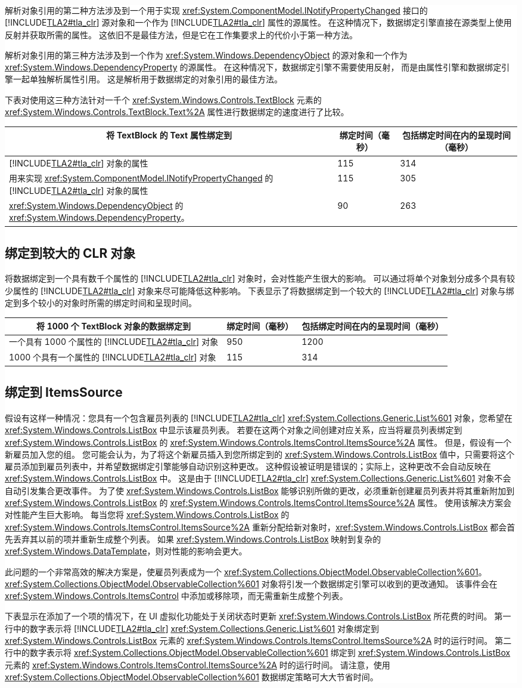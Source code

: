  解析对象引用的第二种方法涉及到一个用于实现 <xref:System.ComponentModel.INotifyPropertyChanged> 接口的 [!INCLUDE[TLA2#tla_clr](../../../../includes/tla2sharptla-clr-md.md)] 源对象和一个作为 [!INCLUDE[TLA2#tla_clr](../../../../includes/tla2sharptla-clr-md.md)] 属性的源属性。  在这种情况下，数据绑定引擎直接在源类型上使用反射并获取所需的属性。  这依旧不是最佳方法，但是它在工作集要求上的代价小于第一种方法。  
  
 解析对象引用的第三种方法涉及到一个作为 <xref:System.Windows.DependencyObject> 的源对象和一个作为 <xref:System.Windows.DependencyProperty> 的源属性。  在这种情况下，数据绑定引擎不需要使用反射，  而是由属性引擎和数据绑定引擎一起单独解析属性引用。  这是解析用于数据绑定的对象引用的最佳方法。  
  
 下表对使用这三种方法针对一千个 <xref:System.Windows.Controls.TextBlock> 元素的 <xref:System.Windows.Controls.TextBlock.Text%2A> 属性进行数据绑定的速度进行了比较。  
  
|**将 TextBlock 的 Text 属性绑定到**|**绑定时间（毫秒）**|**包括绑定时间在内的呈现时间（毫秒）**|  
|----------------------------------|------------------|---------------------------|  
|[!INCLUDE[TLA2#tla_clr](../../../../includes/tla2sharptla-clr-md.md)] 对象的属性|115|314|  
|用来实现 <xref:System.ComponentModel.INotifyPropertyChanged> 的 [!INCLUDE[TLA2#tla_clr](../../../../includes/tla2sharptla-clr-md.md)] 对象的属性|115|305|  
|<xref:System.Windows.DependencyObject> 的 <xref:System.Windows.DependencyProperty>。|90|263|  
  
<a name="Binding_to_Large_CLR_Objects"></a>   
## 绑定到较大的 CLR 对象  
 将数据绑定到一个具有数千个属性的 [!INCLUDE[TLA2#tla_clr](../../../../includes/tla2sharptla-clr-md.md)] 对象时，会对性能产生很大的影响。  可以通过将单个对象划分成多个具有较少属性的 [!INCLUDE[TLA2#tla_clr](../../../../includes/tla2sharptla-clr-md.md)] 对象来尽可能降低这种影响。  下表显示了将数据绑定到一个较大的 [!INCLUDE[TLA2#tla_clr](../../../../includes/tla2sharptla-clr-md.md)] 对象与绑定到多个较小的对象时所需的绑定时间和呈现时间。  
  
|**将 1000 个 TextBlock 对象的数据绑定到**|**绑定时间（毫秒）**|**包括绑定时间在内的呈现时间（毫秒）**|  
|-------------------------------------|------------------|---------------------------|  
|一个具有 1000 个属性的 [!INCLUDE[TLA2#tla_clr](../../../../includes/tla2sharptla-clr-md.md)] 对象|950|1200|  
|1000 个具有一个属性的 [!INCLUDE[TLA2#tla_clr](../../../../includes/tla2sharptla-clr-md.md)] 对象|115|314|  
  
<a name="Binding_to_an_ItemsSource"></a>   
## 绑定到 ItemsSource  
 假设有这样一种情况：您具有一个包含雇员列表的 [!INCLUDE[TLA2#tla_clr](../../../../includes/tla2sharptla-clr-md.md)] <xref:System.Collections.Generic.List%601> 对象，您希望在 <xref:System.Windows.Controls.ListBox> 中显示该雇员列表。  若要在这两个对象之间创建对应关系，应当将雇员列表绑定到 <xref:System.Windows.Controls.ListBox> 的 <xref:System.Windows.Controls.ItemsControl.ItemsSource%2A> 属性。  但是，假设有一个新雇员加入您的组。  您可能会认为，为了将这个新雇员插入到您所绑定到的 <xref:System.Windows.Controls.ListBox> 值中，只需要将这个雇员添加到雇员列表中，并希望数据绑定引擎能够自动识别这种更改。  这种假设被证明是错误的；实际上，这种更改不会自动反映在 <xref:System.Windows.Controls.ListBox> 中。  这是由于 [!INCLUDE[TLA2#tla_clr](../../../../includes/tla2sharptla-clr-md.md)] <xref:System.Collections.Generic.List%601> 对象不会自动引发集合更改事件。  为了使 <xref:System.Windows.Controls.ListBox> 能够识别所做的更改，必须重新创建雇员列表并将其重新附加到 <xref:System.Windows.Controls.ListBox> 的 <xref:System.Windows.Controls.ItemsControl.ItemsSource%2A> 属性。  使用该解决方案会对性能产生巨大影响。  每当您将 <xref:System.Windows.Controls.ListBox> 的 <xref:System.Windows.Controls.ItemsControl.ItemsSource%2A> 重新分配给新对象时，<xref:System.Windows.Controls.ListBox> 都会首先丢弃其以前的项并重新生成整个列表。  如果 <xref:System.Windows.Controls.ListBox> 映射到复杂的 <xref:System.Windows.DataTemplate>，则对性能的影响会更大。  
  
 此问题的一个非常高效的解决方案是，使雇员列表成为一个 <xref:System.Collections.ObjectModel.ObservableCollection%601>。  <xref:System.Collections.ObjectModel.ObservableCollection%601> 对象将引发一个数据绑定引擎可以收到的更改通知。  该事件会在 <xref:System.Windows.Controls.ItemsControl> 中添加或移除项，而无需重新生成整个列表。  
  
 下表显示在添加了一个项的情况下，在 UI 虚拟化功能处于关闭状态时更新 <xref:System.Windows.Controls.ListBox> 所花费的时间。  第一行中的数字表示将 [!INCLUDE[TLA2#tla_clr](../../../../includes/tla2sharptla-clr-md.md)] <xref:System.Collections.Generic.List%601> 对象绑定到 <xref:System.Windows.Controls.ListBox> 元素的 <xref:System.Windows.Controls.ItemsControl.ItemsSource%2A> 时的运行时间。  第二行中的数字表示将 <xref:System.Collections.ObjectModel.ObservableCollection%601> 绑定到 <xref:System.Windows.Controls.ListBox> 元素的 <xref:System.Windows.Controls.ItemsControl.ItemsSource%2A> 时的运行时间。  请注意，使用 <xref:System.Collections.ObjectModel.ObservableCollection%601> 数据绑定策略可大大节省时间。  
  